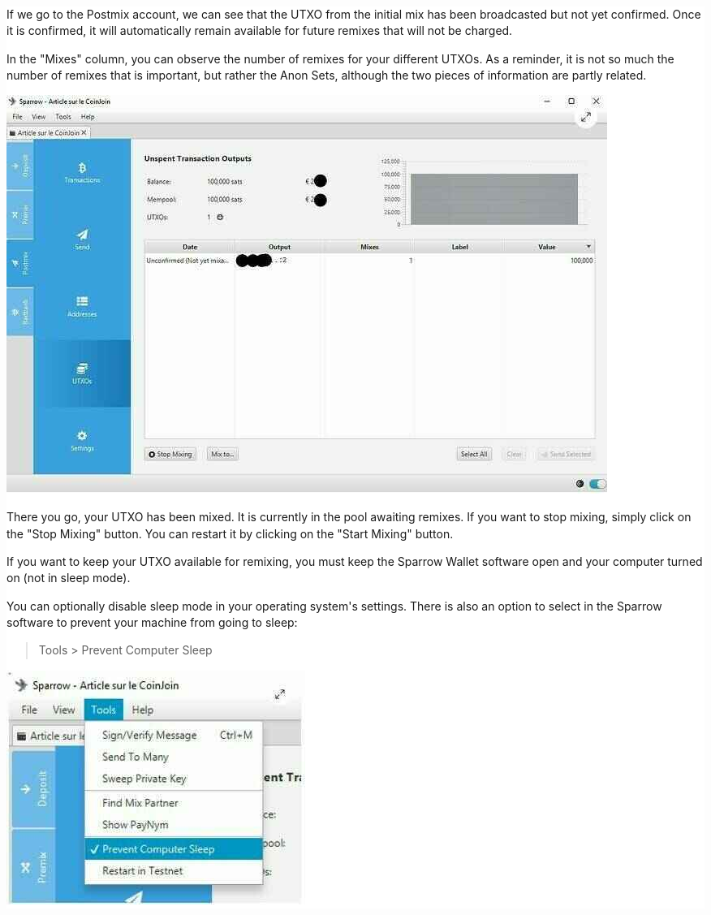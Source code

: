 If we go to the Postmix account, we can see that the UTXO from the initial mix has been broadcasted but not yet confirmed. Once it is confirmed, it will automatically remain available for future remixes that will not be charged.

In the "Mixes" column, you can observe the number of remixes for your different UTXOs. As a reminder, it is not so much the number of remixes that is important, but rather the Anon Sets, although the two pieces of information are partly related.

![Confirmed initial mix, UTXO awaiting remixes](assets/24.JPEG)

There you go, your UTXO has been mixed. It is currently in the pool awaiting remixes. If you want to stop mixing, simply click on the "Stop Mixing" button. You can restart it by clicking on the "Start Mixing" button.

If you want to keep your UTXO available for remixing, you must keep the Sparrow Wallet software open and your computer turned on (not in sleep mode).

You can optionally disable sleep mode in your operating system's settings. There is also an option to select in the Sparrow software to prevent your machine from going to sleep:

> Tools > Prevent Computer Sleep

![Prevent computer from going to sleep](assets/25.JPEG)
